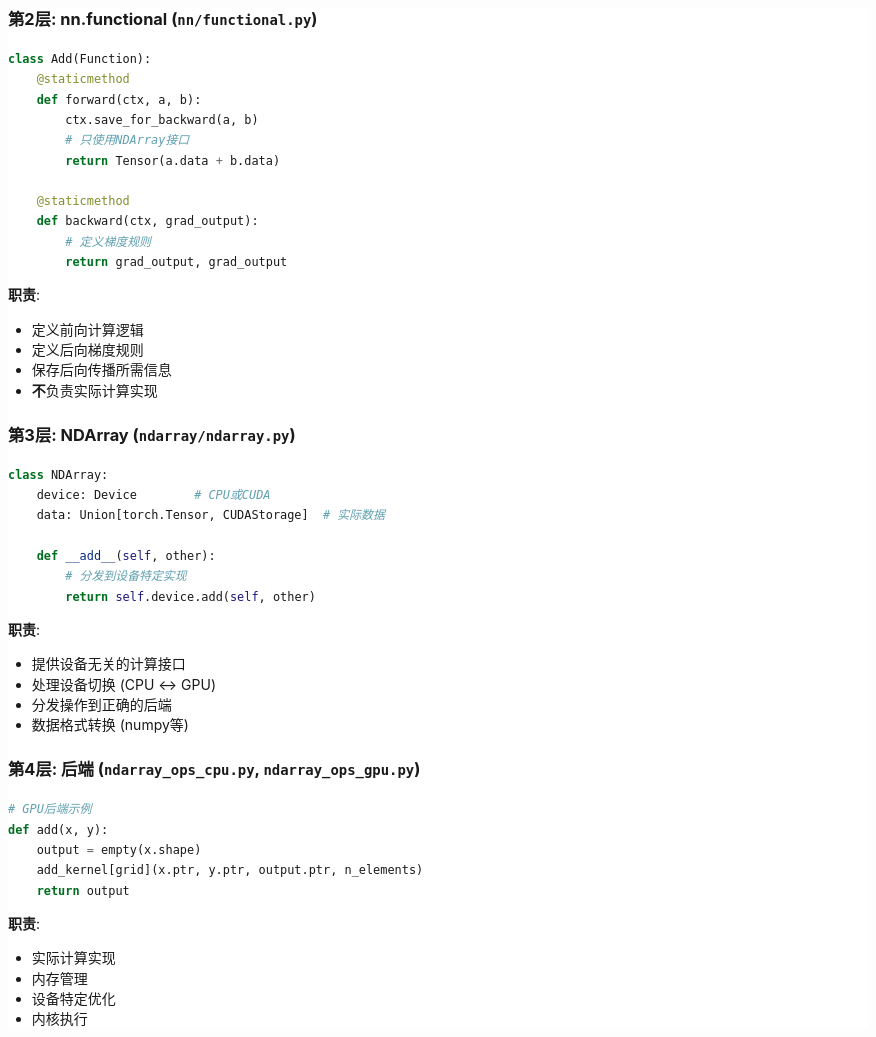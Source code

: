 ### 第2层: nn.functional (`nn/functional.py`)

```python
class Add(Function):
    @staticmethod
    def forward(ctx, a, b):
        ctx.save_for_backward(a, b)
        # 只使用NDArray接口
        return Tensor(a.data + b.data)
    
    @staticmethod
    def backward(ctx, grad_output):
        # 定义梯度规则
        return grad_output, grad_output
```

**职责**:
- 定义前向计算逻辑
- 定义后向梯度规则
- 保存后向传播所需信息
- **不**负责实际计算实现

### 第3层: NDArray (`ndarray/ndarray.py`)

```python
class NDArray:
    device: Device        # CPU或CUDA
    data: Union[torch.Tensor, CUDAStorage]  # 实际数据
    
    def __add__(self, other):
        # 分发到设备特定实现
        return self.device.add(self, other)
```

**职责**:
- 提供设备无关的计算接口
- 处理设备切换 (CPU ↔ GPU)
- 分发操作到正确的后端
- 数据格式转换 (numpy等)

### 第4层: 后端 (`ndarray_ops_cpu.py`, `ndarray_ops_gpu.py`)

```python
# GPU后端示例
def add(x, y):
    output = empty(x.shape)
    add_kernel[grid](x.ptr, y.ptr, output.ptr, n_elements)
    return output
```

**职责**:
- 实际计算实现
- 内存管理
- 设备特定优化
- 内核执行
